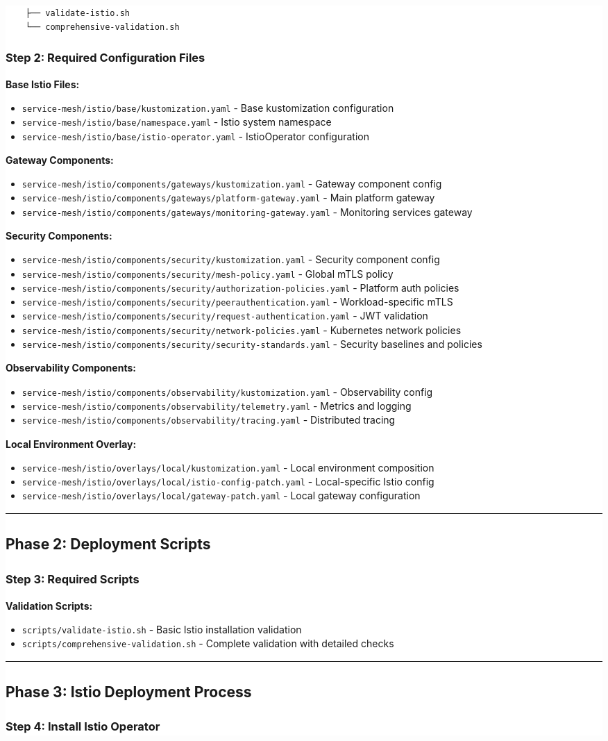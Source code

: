 ```
    ├── validate-istio.sh
    └── comprehensive-validation.sh
```

### Step 2: Required Configuration Files

**Base Istio Files:**
- `service-mesh/istio/base/kustomization.yaml` - Base kustomization configuration
- `service-mesh/istio/base/namespace.yaml` - Istio system namespace
- `service-mesh/istio/base/istio-operator.yaml` - IstioOperator configuration

**Gateway Components:**
- `service-mesh/istio/components/gateways/kustomization.yaml` - Gateway component config
- `service-mesh/istio/components/gateways/platform-gateway.yaml` - Main platform gateway
- `service-mesh/istio/components/gateways/monitoring-gateway.yaml` - Monitoring services gateway

**Security Components:**
- `service-mesh/istio/components/security/kustomization.yaml` - Security component config
- `service-mesh/istio/components/security/mesh-policy.yaml` - Global mTLS policy
- `service-mesh/istio/components/security/authorization-policies.yaml` - Platform auth policies
- `service-mesh/istio/components/security/peerauthentication.yaml` - Workload-specific mTLS
- `service-mesh/istio/components/security/request-authentication.yaml` - JWT validation
- `service-mesh/istio/components/security/network-policies.yaml` - Kubernetes network policies
- `service-mesh/istio/components/security/security-standards.yaml` - Security baselines and policies

**Observability Components:**
- `service-mesh/istio/components/observability/kustomization.yaml` - Observability config
- `service-mesh/istio/components/observability/telemetry.yaml` - Metrics and logging
- `service-mesh/istio/components/observability/tracing.yaml` - Distributed tracing

**Local Environment Overlay:**
- `service-mesh/istio/overlays/local/kustomization.yaml` - Local environment composition
- `service-mesh/istio/overlays/local/istio-config-patch.yaml` - Local-specific Istio config
- `service-mesh/istio/overlays/local/gateway-patch.yaml` - Local gateway configuration

---

## Phase 2: Deployment Scripts

### Step 3: Required Scripts

**Validation Scripts:**
- `scripts/validate-istio.sh` - Basic Istio installation validation
- `scripts/comprehensive-validation.sh` - Complete validation with detailed checks

---

## Phase 3: Istio Deployment Process

### Step 4: Install Istio Operator
